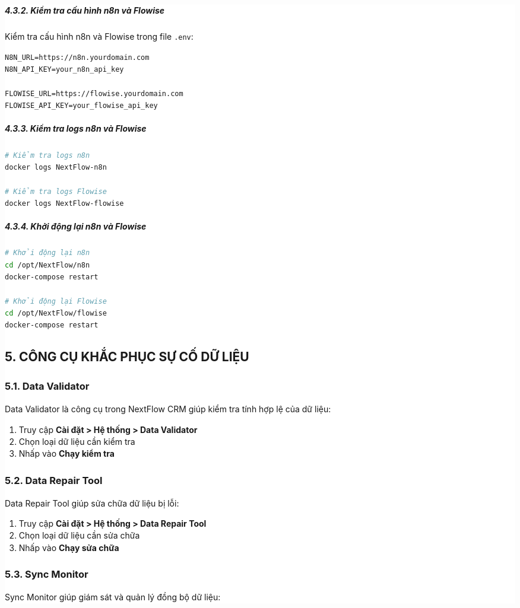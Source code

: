 ##### 4.3.2. Kiểm tra cấu hình n8n và Flowise

Kiểm tra cấu hình n8n và Flowise trong file `.env`:

```
N8N_URL=https://n8n.yourdomain.com
N8N_API_KEY=your_n8n_api_key

FLOWISE_URL=https://flowise.yourdomain.com
FLOWISE_API_KEY=your_flowise_api_key
```

##### 4.3.3. Kiểm tra logs n8n và Flowise

```bash
# Kiểm tra logs n8n
docker logs NextFlow-n8n

# Kiểm tra logs Flowise
docker logs NextFlow-flowise
```

##### 4.3.4. Khởi động lại n8n và Flowise

```bash
# Khởi động lại n8n
cd /opt/NextFlow/n8n
docker-compose restart

# Khởi động lại Flowise
cd /opt/NextFlow/flowise
docker-compose restart
```

## 5. CÔNG CỤ KHẮC PHỤC SỰ CỐ DỮ LIỆU

### 5.1. Data Validator

Data Validator là công cụ trong NextFlow CRM giúp kiểm tra tính hợp lệ của dữ liệu:

1. Truy cập **Cài đặt > Hệ thống > Data Validator**
2. Chọn loại dữ liệu cần kiểm tra
3. Nhấp vào **Chạy kiểm tra**

### 5.2. Data Repair Tool

Data Repair Tool giúp sửa chữa dữ liệu bị lỗi:

1. Truy cập **Cài đặt > Hệ thống > Data Repair Tool**
2. Chọn loại dữ liệu cần sửa chữa
3. Nhấp vào **Chạy sửa chữa**

### 5.3. Sync Monitor

Sync Monitor giúp giám sát và quản lý đồng bộ dữ liệu:
